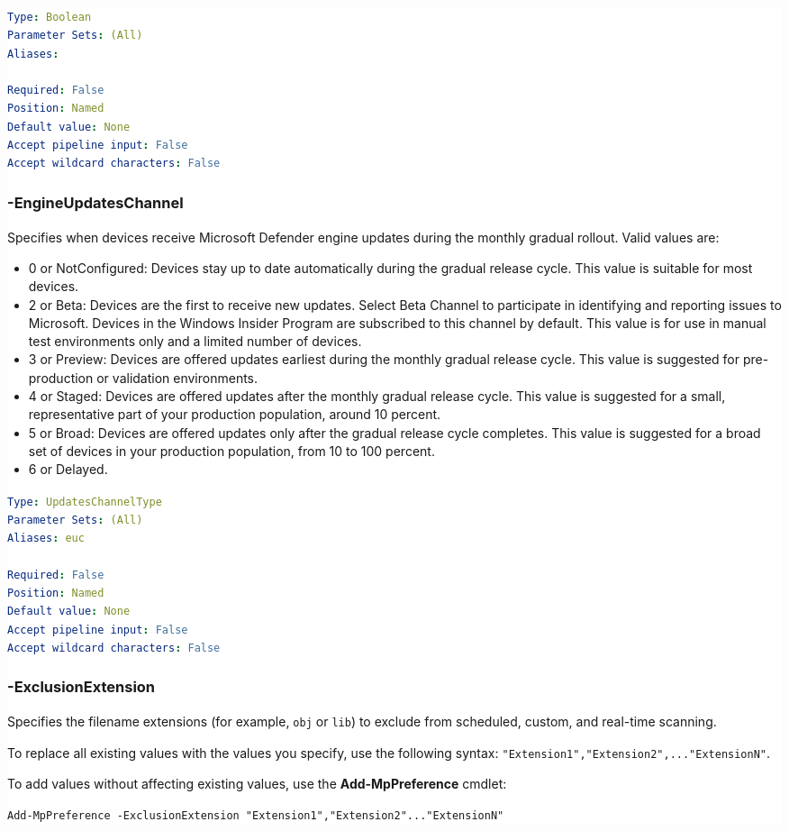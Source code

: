 ```yaml
Type: Boolean
Parameter Sets: (All)
Aliases:

Required: False
Position: Named
Default value: None
Accept pipeline input: False
Accept wildcard characters: False
```

### -EngineUpdatesChannel

Specifies when devices receive Microsoft Defender engine updates during the monthly gradual
rollout. Valid values are:

- 0 or NotConfigured: Devices stay up to date automatically during the gradual release cycle. This
value is suitable for most devices.
- 2 or Beta: Devices are the first to receive new updates. Select Beta Channel to participate in
identifying and reporting issues to Microsoft. Devices in the Windows Insider Program are
subscribed to this channel by default. This value is for use in manual test environments only and a
limited number of devices.
- 3 or Preview: Devices are offered updates earliest during the monthly gradual release cycle. This
value is suggested for pre-production or validation environments.
- 4 or Staged: Devices are offered updates after the monthly gradual release cycle. This value is
suggested for a small, representative part of your production population, around 10 percent.
- 5 or Broad: Devices are offered updates only after the gradual release cycle completes. This
value is suggested for a broad set of devices in your production population, from 10 to 100 percent.
- 6 or Delayed.

```yaml
Type: UpdatesChannelType
Parameter Sets: (All)
Aliases: euc

Required: False
Position: Named
Default value: None
Accept pipeline input: False
Accept wildcard characters: False
```

### -ExclusionExtension

Specifies the filename extensions (for example, `obj` or `lib`) to exclude from scheduled, custom,
and real-time scanning.

To replace all existing values with the values you specify, use the following syntax:
`"Extension1","Extension2",..."ExtensionN"`.

To add values without affecting existing values, use the **Add-MpPreference** cmdlet:

`Add-MpPreference -ExclusionExtension "Extension1","Extension2"..."ExtensionN"`
